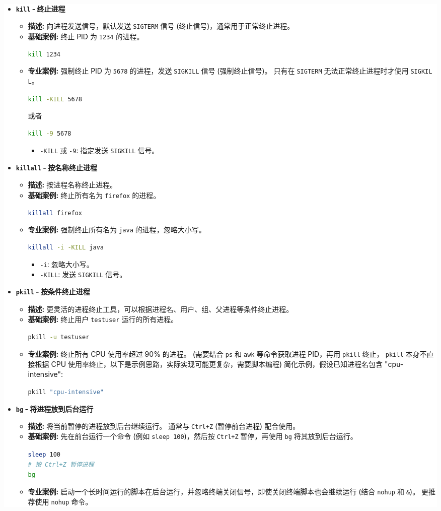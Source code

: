 * **`kill` - 终止进程**

    * **描述:**  向进程发送信号，默认发送 `SIGTERM` 信号 (终止信号)，通常用于正常终止进程。
    * **基础案例:**  终止 PID 为 `1234` 的进程。
        ```bash
        kill 1234
        ```
    * **专业案例:**  强制终止 PID 为 `5678` 的进程，发送 `SIGKILL` 信号 (强制终止信号)。  只有在 `SIGTERM` 无法正常终止进程时才使用 `SIGKILL`。
        ```bash
        kill -KILL 5678
        ```
        或者
        ```bash
        kill -9 5678
        ```
        * `-KILL` 或 `-9`:  指定发送 `SIGKILL` 信号。

* **`killall` - 按名称终止进程**

    * **描述:**  按进程名称终止进程。
    * **基础案例:**  终止所有名为 `firefox` 的进程。
        ```bash
        killall firefox
        ```
    * **专业案例:**  强制终止所有名为 `java` 的进程，忽略大小写。
        ```bash
        killall -i -KILL java
        ```
        * `-i`:  忽略大小写。
        * `-KILL`:  发送 `SIGKILL` 信号。

* **`pkill` - 按条件终止进程**

    * **描述:**  更灵活的进程终止工具，可以根据进程名、用户、组、父进程等条件终止进程。
    * **基础案例:**  终止用户 `testuser` 运行的所有进程。
        ```bash
        pkill -u testuser
        ```
    * **专业案例:**  终止所有 CPU 使用率超过 90% 的进程。 (需要结合 `ps` 和 `awk` 等命令获取进程 PID，再用 `pkill` 终止， `pkill` 本身不直接根据 CPU 使用率终止，以下是示例思路，实际实现可能更复杂，需要脚本编程)  简化示例，假设已知进程名包含 "cpu-intensive":
        ```bash
        pkill "cpu-intensive"
        ```

* **`bg` - 将进程放到后台运行**

    * **描述:**  将当前暂停的进程放到后台继续运行。  通常与 `Ctrl+Z` (暂停前台进程) 配合使用。
    * **基础案例:**  先在前台运行一个命令 (例如 `sleep 100`)，然后按 `Ctrl+Z` 暂停，再使用 `bg` 将其放到后台运行。
        ```bash
        sleep 100
        # 按 Ctrl+Z 暂停进程
        bg
        ```
    * **专业案例:**  启动一个长时间运行的脚本在后台运行，并忽略终端关闭信号，即使关闭终端脚本也会继续运行 (结合 `nohup` 和 `&`)。  更推荐使用 `nohup` 命令。
